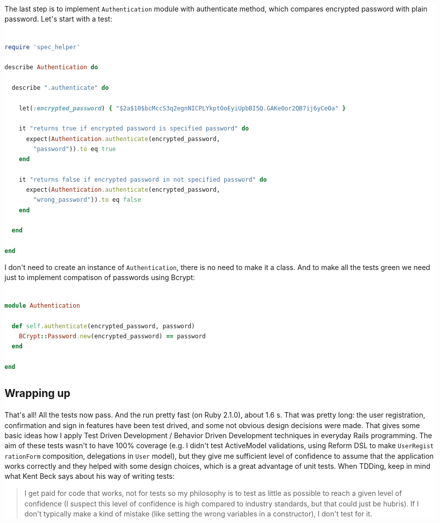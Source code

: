 ``` ruby app/controllers/application_controller.rb
```

<p>The last step is to implement <code>Authentication</code> module with authenticate method, which compares encrypted password with plain password. Let's start with a test:</p>

``` ruby spec/usecases/authentication_spec.rb

require 'spec_helper'

describe Authentication do

  describe ".authenticate" do

    let(:encrypted_password) { "$2a$10$bcMccS3q2egnNICPLYkptOoEyiUpbBI5Q.GAKe0or2QB7ij6yCeOa" }

    it "returns true if encrypted password is specified password" do
      expect(Authentication.authenticate(encrypted_password,
        "password")).to eq true
    end

    it "returns false if encrypted password in not specified password" do
      expect(Authentication.authenticate(encrypted_password,
        "wrong_password")).to eq false
    end

  end
  
end


```

<p> I don't need to create an instance of <code>Authentication</code>, there is no need to make it a class. And to make all the tests green we need just to implement compatison of passwords using Bcrypt:</p>

``` ruby app/usecases/authentication.rb

module Authentication
  
  def self.authenticate(encrypted_password, password)
    BCrypt::Password.new(encrypted_password) == password
  end

end


```

<h2>Wrapping up</h2>

<p>That's all! All the tests now pass. And the run pretty fast (on Ruby 2.1.0), about 1.6 s. That was pretty long: the user registration, confirmation and sign in features have been test drived, and some not obvious design decisions were made. That gives some basic ideas how I apply Test Driven Development / Behavior Driven Development techniques in everyday Rails programming. The aim of these tests wasn't to have 100% coverage (e.g. I didn't test ActiveModel validations, using Reform DSL to make <code>UserRegistrationForm</code> composition, delegations in <code>User</code> model), but they give me sufficient level of confidence to assume that the application works correctly and they helped with some design choices, which is a great advantage of unit tests. When TDDing, keep in mind what Kent Beck says about his way of writing tests: 
  <blockquote>I get paid for code that works, not for tests so my philosophy is to test as little as possible to reach a given level of confidence (I suspect this level of confidence is high compared to industry standards, but that could just be hubris). If I don't typically make a kind of mistake (like setting the wrong variables in a constructor), I don't test for it.</blockquote>
</p>